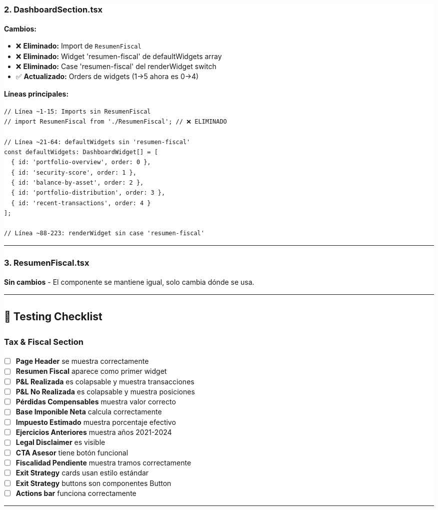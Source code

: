 
### **2. DashboardSection.tsx**

**Cambios:**
- ❌ **Eliminado:** Import de `ResumenFiscal`
- ❌ **Eliminado:** Widget 'resumen-fiscal' de defaultWidgets array
- ❌ **Eliminado:** Case 'resumen-fiscal' del renderWidget switch
- ✅ **Actualizado:** Orders de widgets (1→5 ahora es 0→4)

**Líneas principales:**
```tsx
// Línea ~1-15: Imports sin ResumenFiscal
// import ResumenFiscal from './ResumenFiscal'; // ❌ ELIMINADO

// Línea ~21-64: defaultWidgets sin 'resumen-fiscal'
const defaultWidgets: DashboardWidget[] = [
  { id: 'portfolio-overview', order: 0 },
  { id: 'security-score', order: 1 },
  { id: 'balance-by-asset', order: 2 },
  { id: 'portfolio-distribution', order: 3 },
  { id: 'recent-transactions', order: 4 }
];

// Línea ~88-223: renderWidget sin case 'resumen-fiscal'
```

---

### **3. ResumenFiscal.tsx**

**Sin cambios** - El componente se mantiene igual, solo cambia dónde se usa.

---

## 🎯 Testing Checklist

### **Tax & Fiscal Section**

- [ ] **Page Header** se muestra correctamente
- [ ] **Resumen Fiscal** aparece como primer widget
- [ ] **P&L Realizada** es colapsable y muestra transacciones
- [ ] **P&L No Realizada** es colapsable y muestra posiciones
- [ ] **Pérdidas Compensables** muestra valor correcto
- [ ] **Base Imponible Neta** calcula correctamente
- [ ] **Impuesto Estimado** muestra porcentaje efectivo
- [ ] **Ejercicios Anteriores** muestra años 2021-2024
- [ ] **Legal Disclaimer** es visible
- [ ] **CTA Asesor** tiene botón funcional
- [ ] **Fiscalidad Pendiente** muestra tramos correctamente
- [ ] **Exit Strategy** cards usan estilo estándar
- [ ] **Exit Strategy** buttons son componentes Button
- [ ] **Actions bar** funciona correctamente

---